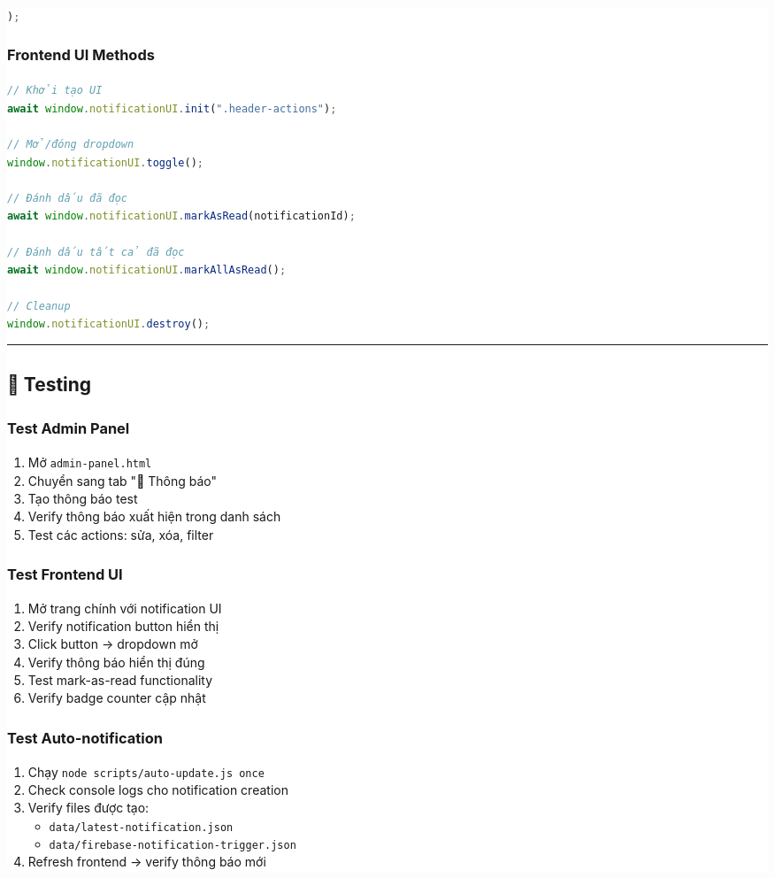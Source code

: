```javascript
);
```

### **Frontend UI Methods**

```javascript
// Khởi tạo UI
await window.notificationUI.init(".header-actions");

// Mở/đóng dropdown
window.notificationUI.toggle();

// Đánh dấu đã đọc
await window.notificationUI.markAsRead(notificationId);

// Đánh dấu tất cả đã đọc
await window.notificationUI.markAllAsRead();

// Cleanup
window.notificationUI.destroy();
```

---

## 🧪 **Testing**

### **Test Admin Panel**

1. Mở `admin-panel.html`
2. Chuyển sang tab "🔔 Thông báo"
3. Tạo thông báo test
4. Verify thông báo xuất hiện trong danh sách
5. Test các actions: sửa, xóa, filter

### **Test Frontend UI**

1. Mở trang chính với notification UI
2. Verify notification button hiển thị
3. Click button → dropdown mở
4. Verify thông báo hiển thị đúng
5. Test mark-as-read functionality
6. Verify badge counter cập nhật

### **Test Auto-notification**

1. Chạy `node scripts/auto-update.js once`
2. Check console logs cho notification creation
3. Verify files được tạo:
   - `data/latest-notification.json`
   - `data/firebase-notification-trigger.json`
4. Refresh frontend → verify thông báo mới
